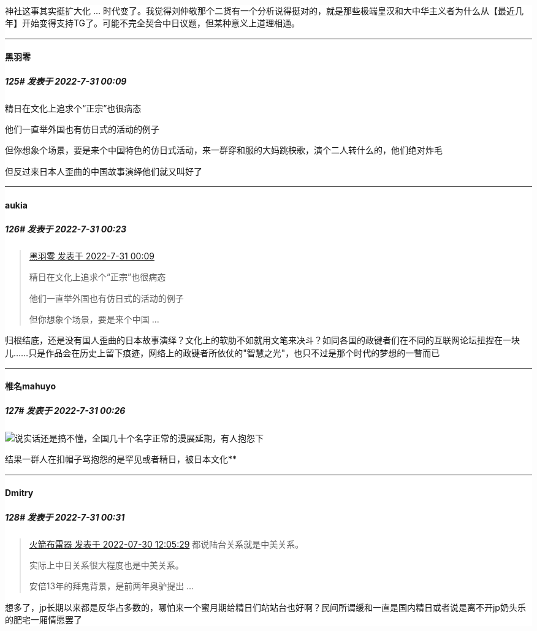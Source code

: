 神社这事其实挺扩大化 ...</blockquote>
时代变了。我觉得刘仲敬那个二货有一个分析说得挺对的，就是那些极端皇汉和大中华主义者为什么从【最近几年】开始变得支持TG了。可能不完全契合中日议题，但某种意义上道理相通。



*****

####  黑羽零  
##### 125#       发表于 2022-7-31 00:09

精日在文化上追求个“正宗”也很病态

他们一直举外国也有仿日式的活动的例子

但你想象个场景，要是来个中国特色的仿日式活动，来一群穿和服的大妈跳秧歌，演个二人转什么的，他们绝对炸毛

但反过来日本人歪曲的中国故事演绎他们就又叫好了



*****

####  aukia  
##### 126#       发表于 2022-7-31 00:23

<blockquote><a href="httphttps://bbs.saraba1st.com/2b/forum.php?mod=redirect&amp;goto=findpost&amp;pid=56874212&amp;ptid=2084250" target="_blank">黑羽零 发表于 2022-7-31 00:09</a>

精日在文化上追求个“正宗”也很病态

他们一直举外国也有仿日式的活动的例子

但你想象个场景，要是来个中国 ...</blockquote>
归根结底，还是没有国人歪曲的日本故事演绎？文化上的软肋不如就用文笔来决斗？如同各国的政键者们在不同的互联网论坛扭捏在一块儿……只是作品会在历史上留下痕迹，网络上的政键者所依仗的"智慧之光"，也只不过是那个时代的梦想的一瞥而已

*****

####  椎名mahuyo  
##### 127#       发表于 2022-7-31 00:26

<img src="https://static.saraba1st.com/image/smiley/face2017/067.png" referrerpolicy="no-referrer">说实话还是搞不懂，全国几十个名字正常的漫展延期，有人抱怨下

结果一群人在扣帽子骂抱怨的是罕见或者精日，被日本文化**

*****

####  Dmitry  
##### 128#       发表于 2022-7-31 00:31

<blockquote><a href="httphttps://bbs.saraba1st.com/2b/forum.php?mod=redirect&amp;goto=findpost&amp;pid=56865039&amp;ptid=2084250" target="_blank">火箭布雷器 发表于 2022-07-30 12:05:29</a>
都说陆台关系就是中美关系。

实际上中日关系很大程度也是中美关系。

安倍13年的拜鬼背景，是前两年奥驴提出 ...</blockquote>想多了，jp长期以来都是反华占多数的，哪怕来一个蜜月期给精日们站站台也好啊？民间所谓缓和一直是国内精日或者说是离不开jp奶头乐的肥宅一厢情愿罢了
